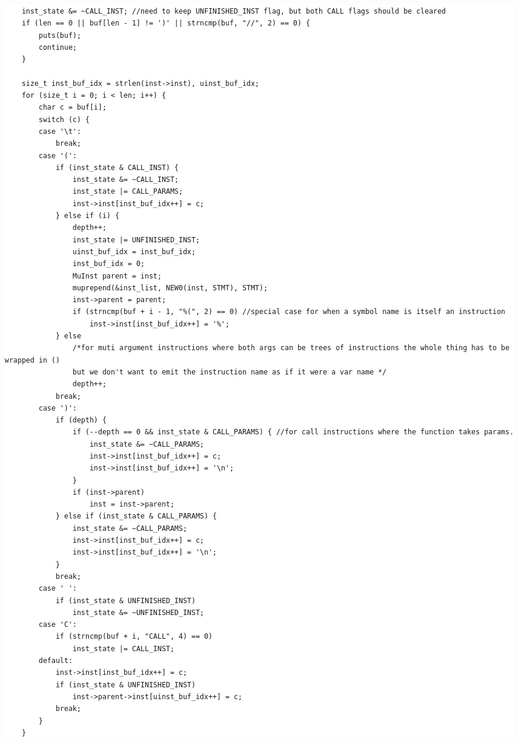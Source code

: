 		inst_state &= ~CALL_INST; //need to keep UNFINISHED_INST flag, but both CALL flags should be cleared
		if (len == 0 || buf[len - 1] != ')' || strncmp(buf, "//", 2) == 0) {
			puts(buf);
			continue;
		}

		size_t inst_buf_idx = strlen(inst->inst), uinst_buf_idx;
		for (size_t i = 0; i < len; i++) {
			char c = buf[i];
			switch (c) {
			case '\t':
				break;
			case '(':
				if (inst_state & CALL_INST) {
					inst_state &= ~CALL_INST;
					inst_state |= CALL_PARAMS;
					inst->inst[inst_buf_idx++] = c;
				} else if (i) {
					depth++;
					inst_state |= UNFINISHED_INST;
					uinst_buf_idx = inst_buf_idx;
					inst_buf_idx = 0;
					MuInst parent = inst;
					muprepend(&inst_list, NEW0(inst, STMT), STMT);
					inst->parent = parent;
					if (strncmp(buf + i - 1, "%(", 2) == 0) //special case for when a symbol name is itself an instruction
						inst->inst[inst_buf_idx++] = '%';
				} else
					/*for muti argument instructions where both args can be trees of instructions the whole thing has to be wrapped in ()
					but we don't want to emit the instruction name as if it were a var name */
					depth++;
				break;
			case ')':
				if (depth) {
					if (--depth == 0 && inst_state & CALL_PARAMS) { //for call instructions where the function takes params.
						inst_state &= ~CALL_PARAMS;
						inst->inst[inst_buf_idx++] = c;
						inst->inst[inst_buf_idx++] = '\n';
					}
					if (inst->parent)
						inst = inst->parent;
				} else if (inst_state & CALL_PARAMS) {
					inst_state &= ~CALL_PARAMS;
					inst->inst[inst_buf_idx++] = c;
					inst->inst[inst_buf_idx++] = '\n';
				}
				break;
			case ' ':
				if (inst_state & UNFINISHED_INST)
					inst_state &= ~UNFINISHED_INST;
			case 'C':
				if (strncmp(buf + i, "CALL", 4) == 0)
					inst_state |= CALL_INST;
			default:
				inst->inst[inst_buf_idx++] = c;
				if (inst_state & UNFINISHED_INST)
					inst->parent->inst[uinst_buf_idx++] = c;
				break;
			}
		}